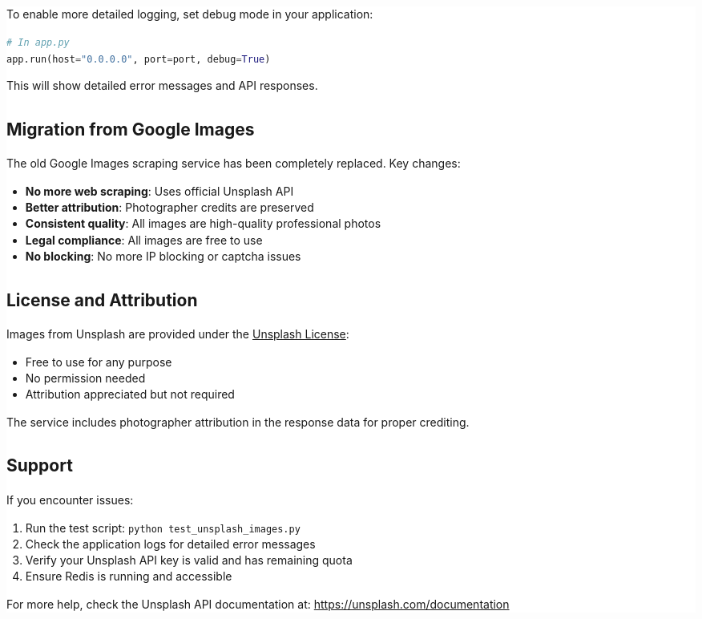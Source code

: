 To enable more detailed logging, set debug mode in your application:

```python
# In app.py
app.run(host="0.0.0.0", port=port, debug=True)
```

This will show detailed error messages and API responses.

## Migration from Google Images

The old Google Images scraping service has been completely replaced. Key changes:

- **No more web scraping**: Uses official Unsplash API
- **Better attribution**: Photographer credits are preserved
- **Consistent quality**: All images are high-quality professional photos
- **Legal compliance**: All images are free to use
- **No blocking**: No more IP blocking or captcha issues

## License and Attribution

Images from Unsplash are provided under the [Unsplash License](https://unsplash.com/license):

- Free to use for any purpose
- No permission needed
- Attribution appreciated but not required

The service includes photographer attribution in the response data for proper crediting.

## Support

If you encounter issues:

1. Run the test script: `python test_unsplash_images.py`
2. Check the application logs for detailed error messages
3. Verify your Unsplash API key is valid and has remaining quota
4. Ensure Redis is running and accessible

For more help, check the Unsplash API documentation at: <https://unsplash.com/documentation>
